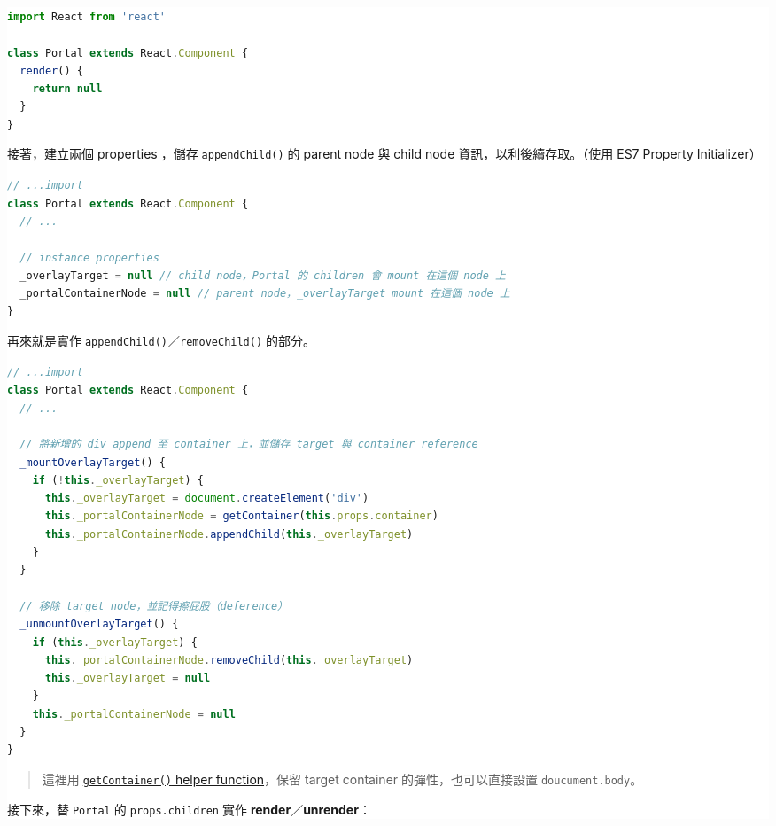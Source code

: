 ```javascript
import React from 'react'   

class Portal extends React.Component {
  render() {
    return null
  }
}
```

接著，建立兩個 properties ，儲存 `appendChild()` 的 parent node 與 child node 資訊，以利後續存取。（使用 [ES7 Property Initializer][es7-property-initializer]）

```javascript
// ...import
class Portal extends React.Component {
  // ...

  // instance properties
  _overlayTarget = null // child node，Portal 的 children 會 mount 在這個 node 上
  _portalContainerNode = null // parent node，_overlayTarget mount 在這個 node 上
}
```

再來就是實作 `appendChild()`／`removeChild()` 的部分。

```javascript
// ...import
class Portal extends React.Component {
  // ...

  // 將新增的 div append 至 container 上，並儲存 target 與 container reference
  _mountOverlayTarget() {
    if (!this._overlayTarget) {
      this._overlayTarget = document.createElement('div')
      this._portalContainerNode = getContainer(this.props.container)
      this._portalContainerNode.appendChild(this._overlayTarget)
    }
  }

  // 移除 target node，並記得擦屁股（deference）
  _unmountOverlayTarget() {
    if (this._overlayTarget) {
      this._portalContainerNode.removeChild(this._overlayTarget)
      this._overlayTarget = null
    }
    this._portalContainerNode = null
  }
}
```

> 這裡用 [`getContainer()` helper function][react-overlays-getcontainer]，保留 target container 的彈性，也可以直接設置 `doucument.body`。

接下來，替 `Portal` 的 `props.children` 實作 **render**／**unrender**：


[wiki-mode]: https://en.wikipedia.org/wiki/Mode_(computer_interface)
[wiki-modal]: https://en.wikipedia.org/wiki/Modal_window
[bs-modal]: https://v4-alpha.getbootstrap.com/components/modal/#live-demo
[modal-evil]: http://stackoverflow.com/questions/361493/why-are-modal-dialog-boxes-evil
[react-refs]: https://facebook.github.io/react/docs/refs-and-the-dom.html
[medium-modals-in-react]: https://medium.com/@david.gilbertson/modals-in-react-f6c3ff9f4701#.z79iqpkoj
[redux]: https://github.com/reactjs/redux
[react-overlays]: https://github.com/react-bootstrap/react-overlays
[react-modal]: https://github.com/reactjs/react-modal
[react-overlays-portal]: https://github.com/react-bootstrap/react-overlays/blob/master/src/Portal.js
[stacking-context]: https://developer.mozilla.org/en-US/docs/Web/CSS/CSS_Positioning/Understanding_z_index/The_stacking_context
[hoc]: https://facebook.github.io/react/docs/higher-order-components.html
[es7-property-initializer]: https://babeljs.io/docs/plugins/transform-class-properties/
[react-overlays-getcontainer]: https://github.com/react-bootstrap/react-overlays/blob/master/src/utils/getContainer.js
[is-fiber-ready-yet]: http://isfiberreadyyet.com/
[react-fiber-commits]: https://github.com/facebook/react/commits/master/src/renderers/shared/fiber
[react-fiber]: https://github.com/acdlite/react-fiber-architecture